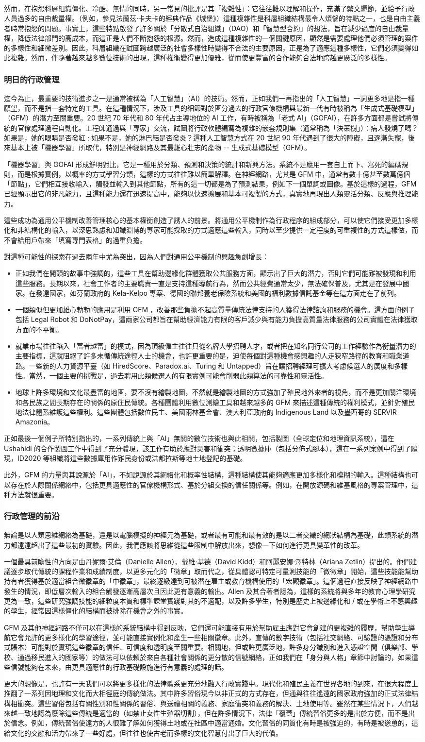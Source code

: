 然而，在抱怨科層組織僵化、冷酷、無情的同時，另一常見的批評是其「複雜性」：它往往難以理解和操作，充滿了繁文縟節，並給予行政人員過多的自由裁量權。（例如，參見法蘭茲·卡夫卡的經典作品《城堡》）這種複雜性是科層組織結構最令人煩惱的特點之一，也是自由主義者時常抱怨的問題。事實上，這些特點啟發了許多關於「分散式自治組織」（DAO）和「智慧型合約」的想法，旨在減少過度的自由裁量權，降低法律部門的高成本，而這正是人們不斷抱怨的根源。然而，造成這種複雜性的一個關鍵原因，顯然是需要處理他們必須管理的案件的多樣性和細微差別。因此，科層組織在試圖跨越廣泛的社會多樣性時變得不合法的主要原因，正是為了適應這種多樣性，它們必須變得如此複雜。然而，伴隨著越來越多數位技術的出現，這種權衡變得更加優雅，從而使更豐富的合作能夠合法地跨越更廣泛的多樣性。

### 明日的行政管理


迄今為止，最重要的技術進步之一是通常被稱為「人工智慧」（AI）的技術。然而，正如我們一再指出的「人工智慧」一詞更多地是指一種願望，而不是指一套特定的工具。在這種情況下，涉及工具的細節對於區分過去的行政官僚機構與最新一代有時被稱為「生成式基礎模型」（GFM）的潛力至關重要。20 世紀 70 年代和 80 年代占主導地位的 AI 工作，有時被稱為「老式 AI」（GOFAI），在許多方面都是嘗試將傳統的官僚處理過程自動化。工程師通過與「專家」交流，試圖將行政軟體編寫為複雜的嵌套規則集（通常稱為「決策樹」）：病人發燒了嗎？如果是，她的眼睛是否發紅 ; 如果不是，她的淋巴結是否發炎？這種人工智慧方式在 20 世紀 90 年代遇到了很大的障礙，且逐漸失寵，後來基本上被「機器學習」所取代，特別是神經網路及其最雄心壯志的產物 -- 生成式基礎模型（GFM）。

「機器學習」與 GOFAI 形成鮮明對比，它是一種用於分類、預測和決策的統計和新興方法。系統不是應用一套自上而下、寫死的編碼規則，而是根據實例，以概率的方式學習分類，這樣的方式往往難以簡單解釋。在神經網路，尤其是 GFM 中，通常有數十億甚至數萬億個「節點」，它們相互接收輸入，觸發並輸入到其他節點，所有的這一切都是為了預測結果，例如下一個單詞或圖像。基於這樣的過程，GFM 已經顯示出它的非凡能力，且這種能力還在迅速提高中，能夠以快速擴展和基本可複製的方式，真實地再現出人類靈活分類、反應與推理能力。

這些成功為通用公平機制改善管理核心的基本權衡創造了誘人的前景。將通用公平機制作為行政程序的組成部分，可以使它們接受更加多樣化和非結構化的輸入，以深思熟慮和知識淵博的專家可能採取的方式適應這些輸入，同時以至少提供一定程度的可重複性的方式這樣做，而不會給用戶帶來「填寫專門表格」的過重負擔。

對這種可能性的探索在過去兩年中尤為突出，因為人們對通用公平機制的興趣急劇增長：

* 正如我們在開頭的故事中強調的，這些工具在幫助邊緣化群體獲取公共服務方面，顯示出了巨大的潛力，否則它們可能難被發現和利用這些服務。長期以來，社會工作者的主要職責一直是支持這種導航行為，然而公共經費通常太少，無法確保普及，尤其是在發展中國家。在發達國家，如芬蘭政府的 Kela-Kelpo 專案、德國的聯邦養老保險系統和美國的福利數據信託基金等在這方面走在了前列。

* 一個類似但更加雄心勃勃的應用是利用 GFM ，改善那些負擔不起高質量傳統法律支持的人獲得法律諮詢和服務的機會。這方面的例子包括 Legal Robot 和 DoNotPay，這兩家公司都旨在幫助經濟能力有限的客戶減少與有能力負擔高質量法律服務的公司實體在法律獲取方面的不平衡。

* 就業市場往往陷入「富者越富」的模式，因為頂級僱主往往只從名牌大學招聘人才，或者把在知名同行公司的工作經驗作為衡量潛力的主要指標，這就阻絕了許多未循傳統途徑人士的機會，也許更重要的是，迫使每個對這種機會感興趣的人走狹窄路徑的教育和職業道路。一些新的人力資源平臺（如 HiredScore、Paradox.ai、Turing 和 Untapped）旨在讓招聘經理可擴大考慮候選人的廣度和多樣性。當然，一個主要的挑戰是，過去聘用此類候選人的有限實例可能會削弱此類算法的可靠性和靈活性。

* 地球上許多環境和文化最豐富的地區，要不沒有繪製地圖，不然就是繪製地圖的方式強加了殖民地外來者的視角，而不是更加關注環境和各民族之間長期存在的關係的原住民傳統。各種團體利用數位測繪工具和越來越多的 GFM 來描述這種傳統的權利模式，並針對殖民地法律體系維護這些權利。這些團體包括數位民主、美國雨林基金會、澳大利亞政府的 Indigenous Land 以及墨西哥的 SERVIR Amazonia。

正如最後一個例子所特別指出的，一系列傳統上與「AI」無關的數位技術也與此相關，包括製圖（全球定位和地理資訊系統），這在 Ushahidi 的合作製圖工作中得到了充分體現，該工作有助於應對災害和衝突；透明數據庫（包括分佈式腳本），這在一系列案例中得到了體現，ID2020 等組織將這些數據庫用作難民身份或洪都拉斯等地土地登記的基礎。

此外，GFM 的力量與其說源於「AI」，不如說源於其網絡化和概率性結構，這種結構使其能夠適應更加多樣化和模糊的輸入。這種結構也可以存在於人際關係網絡中，包括更具適應性的官僚機構形式、基於分組交換的信任關係等。例如，在開放源碼和維基風格的專案管理中，這種方法就很重要。

### 行政管理的前沿

無論是以人類思維網絡為基礎，還是以電腦模擬的神經元為基礎，或者最有可能和最有效的是以二者交織的網狀結構為基礎，此類系統的潛力都遠遠超出了這些最初的實驗。因此，我們應該將思維從這些限制中解放出來，想像一下如何進行更具變革性的改革。

一個最具前瞻性的方向是由丹妮爾·艾倫（Danielle Allen）、戴維·基德（David Kidd）和阿麗安娜·澤特林（Ariana Zetlin）提出的。他們建議逐步取代傳統的課程作業和成績制度，以更多元化的「徽章」取而代之，從具體認可特定可量測技能的「微徽章」開始，這些技能能幫助持有者獲得基於適當組合微徽章的「中徽章」，最終逐級達到可被潛在雇主或教育機構使用的「宏觀徽章」。這個過程直接反映了神經網路中發生的情況，即低層次輸入的組合觸發逐漸高層次且因此更有意義的輸出。Allen 及其合著者認為，這樣的系統將與多年的教育心理學研究更為一致，這些研究強調技能的細粒度本質和標準課堂實踐對其的不適配，以及許多學生，特別是歷史上被邊緣化和 / 或在學術上不感興趣的學生，經常因這樣僵化的結構而被排除在機會之外的事實。

GFM 及其他神經網路不僅可以在這樣的系統結構中得到反映，它們還可能直接有用於幫助雇主應對它會創建的更複雜的履歷，幫助學生導航它會允許的更多樣化的學習途徑，並可能直接實例化和產生一些相關徽章。此外，宣傳的數字技術（包括社交網絡、可驗證的憑證和分布式賬本）可能對於實現這些徽章的信任、可信度和透明度至關重要。相關地，但或許更廣泛地，許多身分識別和進入憑證空間（俱樂部、學校、通過移民進入的國家等）的做法可以依賴於來自各種社會關係的更分散的信號網絡，正如我們在「身分與人格」章節中討論的，如果這些信號能夠在未來，由更具適應性的行政基礎設施進行有意義的處理的話。

更大的想像是，也許有一天我們可以將更多樣化的法律體系更充分地融入行政實踐中。現代化和殖民主義在世界各地的到來，在很大程度上推翻了一系列因地理和文化而大相徑庭的傳統做法。其中許多習俗現今以非正式的方式存在，但通與往往遙遠的國家政府強加的正式法律結構相衝突。這些習俗包括有關性別和性關係的習俗、與送禮相關的義務、家庭衝突和義務的解決、土地使用等。雖然在某些情況下，人們越來越一致地認為廢除這些傳統是適當的（如禁止女性生殖器切割），但在許多情況下，法律「覆蓋」傳統習俗更多的是出於方便，而不是出於信念。例如，傳統習俗使遠方的人很難了解如何獲得土地或在社區中適當通婚。文化習俗的同質化有時是被強迫的，有時是被慫恿的，這給文化的交融和活力帶來了一些好處，但往往也使古老而多樣的文化智慧付出了巨大的代價。
